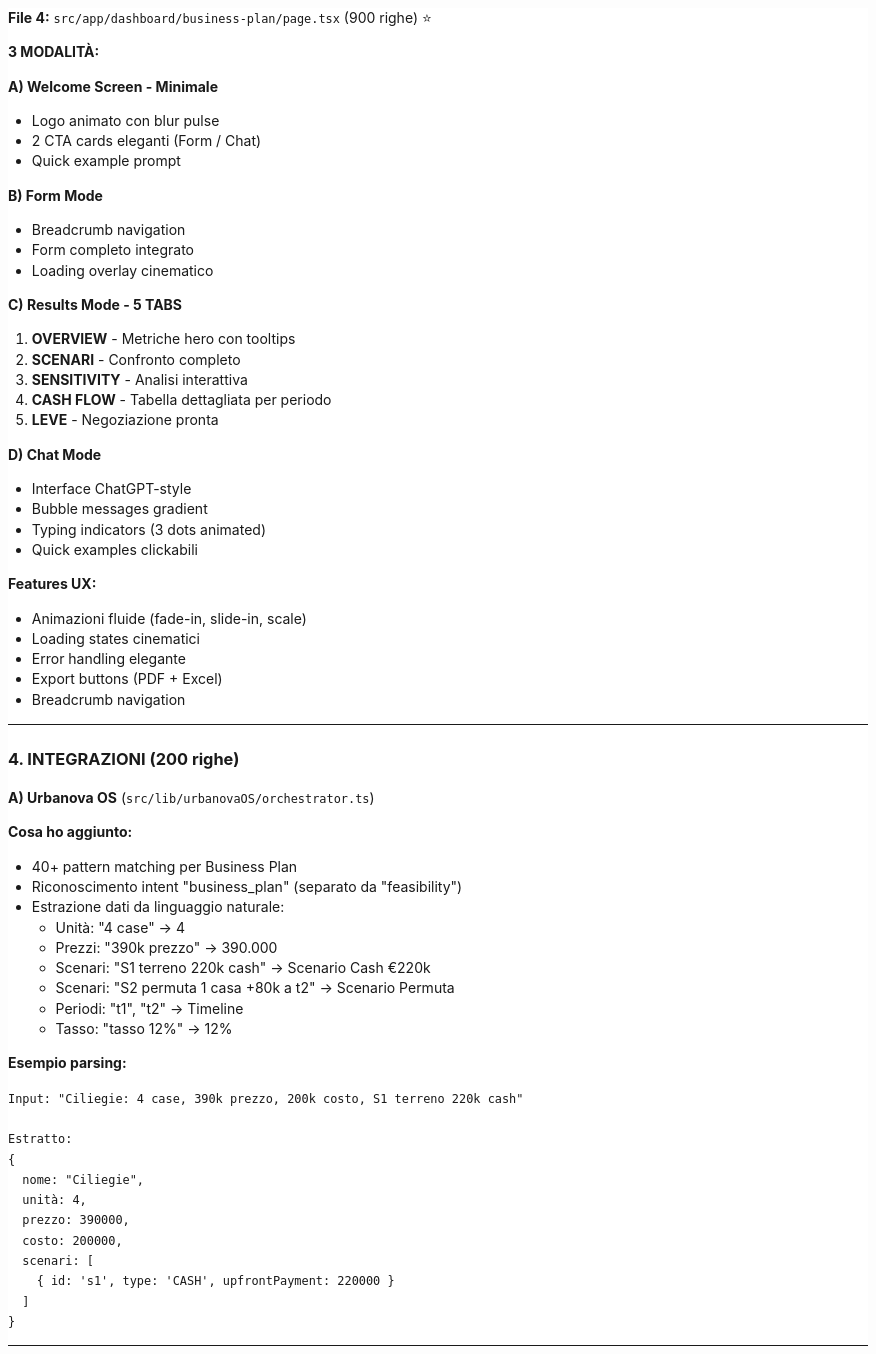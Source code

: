 
**File 4:** `src/app/dashboard/business-plan/page.tsx` (900 righe) ⭐

**3 MODALITÀ:**

**A) Welcome Screen - Minimale**
- Logo animato con blur pulse
- 2 CTA cards eleganti (Form / Chat)
- Quick example prompt

**B) Form Mode**
- Breadcrumb navigation
- Form completo integrato
- Loading overlay cinematico

**C) Results Mode - 5 TABS**
1. **OVERVIEW** - Metriche hero con tooltips
2. **SCENARI** - Confronto completo
3. **SENSITIVITY** - Analisi interattiva
4. **CASH FLOW** - Tabella dettagliata per periodo
5. **LEVE** - Negoziazione pronta

**D) Chat Mode**
- Interface ChatGPT-style
- Bubble messages gradient
- Typing indicators (3 dots animated)
- Quick examples clickabili

**Features UX:**
- Animazioni fluide (fade-in, slide-in, scale)
- Loading states cinematici
- Error handling elegante
- Export buttons (PDF + Excel)
- Breadcrumb navigation

---

### **4. INTEGRAZIONI** (200 righe)

**A) Urbanova OS** (`src/lib/urbanovaOS/orchestrator.ts`)

**Cosa ho aggiunto:**
- 40+ pattern matching per Business Plan
- Riconoscimento intent "business_plan" (separato da "feasibility")
- Estrazione dati da linguaggio naturale:
  - Unità: "4 case" → 4
  - Prezzi: "390k prezzo" → 390.000
  - Scenari: "S1 terreno 220k cash" → Scenario Cash €220k
  - Scenari: "S2 permuta 1 casa +80k a t2" → Scenario Permuta
  - Periodi: "t1", "t2" → Timeline
  - Tasso: "tasso 12%" → 12%

**Esempio parsing:**
```
Input: "Ciliegie: 4 case, 390k prezzo, 200k costo, S1 terreno 220k cash"

Estratto:
{
  nome: "Ciliegie",
  unità: 4,
  prezzo: 390000,
  costo: 200000,
  scenari: [
    { id: 's1', type: 'CASH', upfrontPayment: 220000 }
  ]
}
```

---